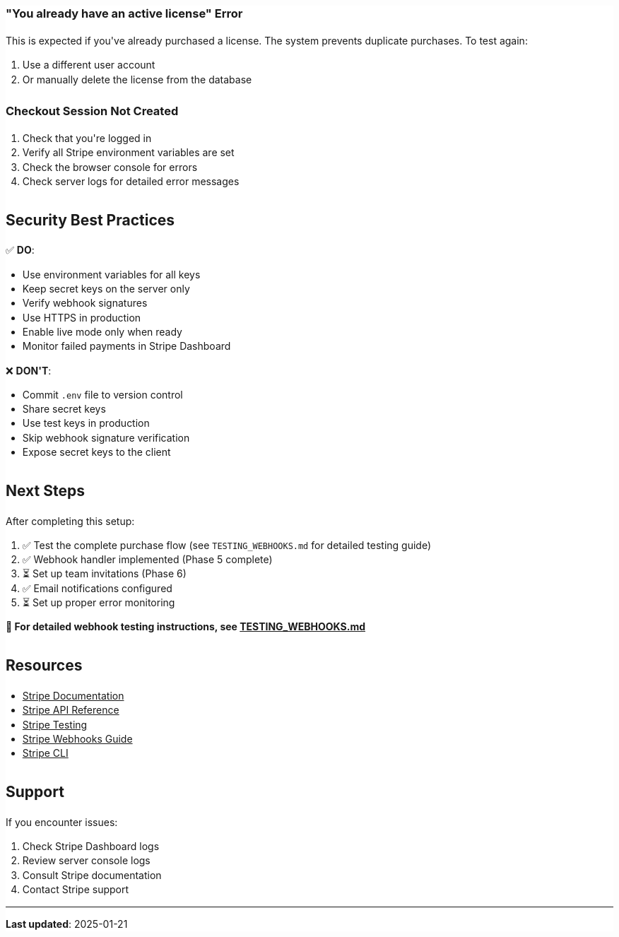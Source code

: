### "You already have an active license" Error

This is expected if you've already purchased a license. The system prevents duplicate purchases. To test again:
1. Use a different user account
2. Or manually delete the license from the database

### Checkout Session Not Created

1. Check that you're logged in
2. Verify all Stripe environment variables are set
3. Check the browser console for errors
4. Check server logs for detailed error messages

## Security Best Practices

✅ **DO**:
- Use environment variables for all keys
- Keep secret keys on the server only
- Verify webhook signatures
- Use HTTPS in production
- Enable live mode only when ready
- Monitor failed payments in Stripe Dashboard

❌ **DON'T**:
- Commit `.env` file to version control
- Share secret keys
- Use test keys in production
- Skip webhook signature verification
- Expose secret keys to the client

## Next Steps

After completing this setup:

1. ✅ Test the complete purchase flow (see `TESTING_WEBHOOKS.md` for detailed testing guide)
2. ✅ Webhook handler implemented (Phase 5 complete)
3. ⏳ Set up team invitations (Phase 6)
4. ✅ Email notifications configured
5. ⏳ Set up proper error monitoring

**📖 For detailed webhook testing instructions, see [TESTING_WEBHOOKS.md](./TESTING_WEBHOOKS.md)**

## Resources

- [Stripe Documentation](https://stripe.com/docs)
- [Stripe API Reference](https://stripe.com/docs/api)
- [Stripe Testing](https://stripe.com/docs/testing)
- [Stripe Webhooks Guide](https://stripe.com/docs/webhooks)
- [Stripe CLI](https://stripe.com/docs/stripe-cli)

## Support

If you encounter issues:
1. Check Stripe Dashboard logs
2. Review server console logs
3. Consult Stripe documentation
4. Contact Stripe support

---

**Last updated**: 2025-01-21
